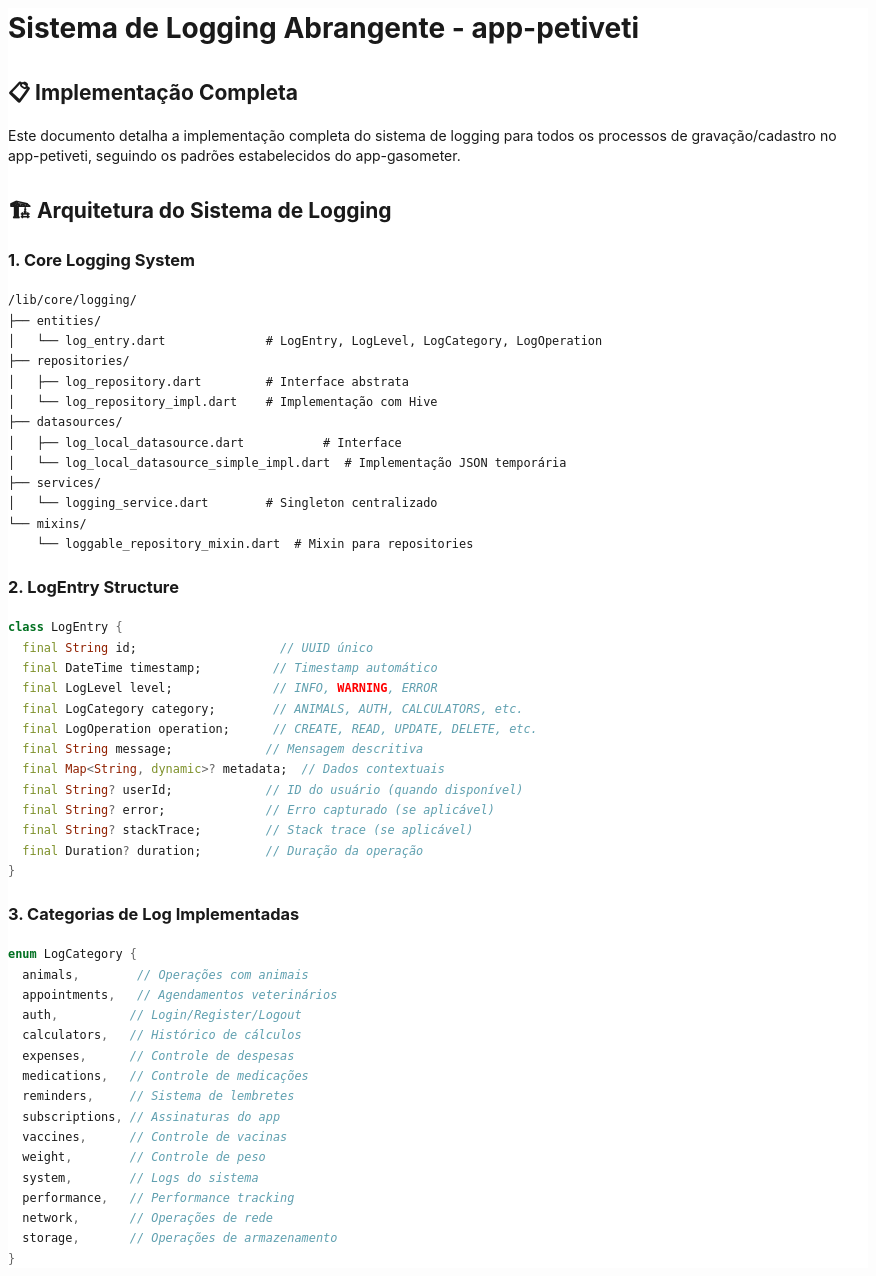 # Sistema de Logging Abrangente - app-petiveti

## 📋 Implementação Completa

Este documento detalha a implementação completa do sistema de logging para todos os processos de gravação/cadastro no app-petiveti, seguindo os padrões estabelecidos do app-gasometer.

## 🏗️ Arquitetura do Sistema de Logging

### 1. Core Logging System
```
/lib/core/logging/
├── entities/
│   └── log_entry.dart              # LogEntry, LogLevel, LogCategory, LogOperation
├── repositories/
│   ├── log_repository.dart         # Interface abstrata
│   └── log_repository_impl.dart    # Implementação com Hive
├── datasources/
│   ├── log_local_datasource.dart           # Interface
│   └── log_local_datasource_simple_impl.dart  # Implementação JSON temporária
├── services/
│   └── logging_service.dart        # Singleton centralizado
└── mixins/
    └── loggable_repository_mixin.dart  # Mixin para repositories
```

### 2. LogEntry Structure
```dart
class LogEntry {
  final String id;                    // UUID único
  final DateTime timestamp;          // Timestamp automático
  final LogLevel level;              // INFO, WARNING, ERROR
  final LogCategory category;        // ANIMALS, AUTH, CALCULATORS, etc.
  final LogOperation operation;      // CREATE, READ, UPDATE, DELETE, etc.
  final String message;             // Mensagem descritiva
  final Map<String, dynamic>? metadata;  // Dados contextuais
  final String? userId;             // ID do usuário (quando disponível)
  final String? error;              // Erro capturado (se aplicável)
  final String? stackTrace;         // Stack trace (se aplicável)
  final Duration? duration;         // Duração da operação
}
```

### 3. Categorias de Log Implementadas
```dart
enum LogCategory {
  animals,        // Operações com animais
  appointments,   // Agendamentos veterinários
  auth,          // Login/Register/Logout
  calculators,   // Histórico de cálculos
  expenses,      // Controle de despesas
  medications,   // Controle de medicações
  reminders,     // Sistema de lembretes
  subscriptions, // Assinaturas do app
  vaccines,      // Controle de vacinas
  weight,        // Controle de peso
  system,        // Logs do sistema
  performance,   // Performance tracking
  network,       // Operações de rede
  storage,       // Operações de armazenamento
}
```